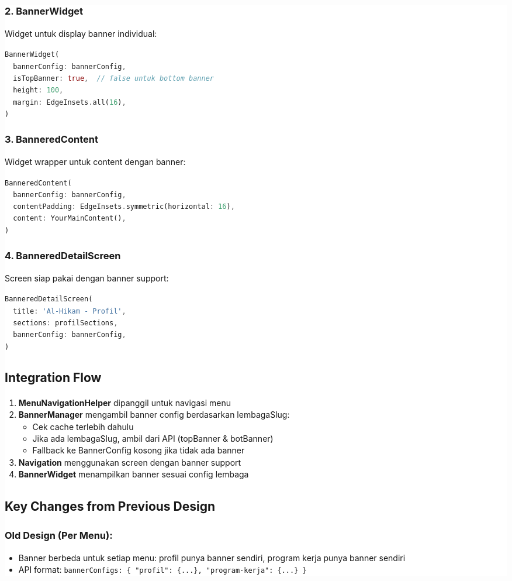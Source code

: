 ```dart
```

### 2. BannerWidget

Widget untuk display banner individual:

```dart
BannerWidget(
  bannerConfig: bannerConfig,
  isTopBanner: true,  // false untuk bottom banner
  height: 100,
  margin: EdgeInsets.all(16),
)
```

### 3. BanneredContent

Widget wrapper untuk content dengan banner:

```dart
BanneredContent(
  bannerConfig: bannerConfig,
  contentPadding: EdgeInsets.symmetric(horizontal: 16),
  content: YourMainContent(),
)
```

### 4. BanneredDetailScreen

Screen siap pakai dengan banner support:

```dart
BanneredDetailScreen(
  title: 'Al-Hikam - Profil',
  sections: profilSections,
  bannerConfig: bannerConfig,
)
```

## Integration Flow

1. **MenuNavigationHelper** dipanggil untuk navigasi menu
2. **BannerManager** mengambil banner config berdasarkan lembagaSlug:
   - Cek cache terlebih dahulu
   - Jika ada lembagaSlug, ambil dari API (topBanner & botBanner)
   - Fallback ke BannerConfig kosong jika tidak ada banner
3. **Navigation** menggunakan screen dengan banner support
4. **BannerWidget** menampilkan banner sesuai config lembaga

## Key Changes from Previous Design

### Old Design (Per Menu):
- Banner berbeda untuk setiap menu: profil punya banner sendiri, program kerja punya banner sendiri
- API format: `bannerConfigs: { "profil": {...}, "program-kerja": {...} }`
